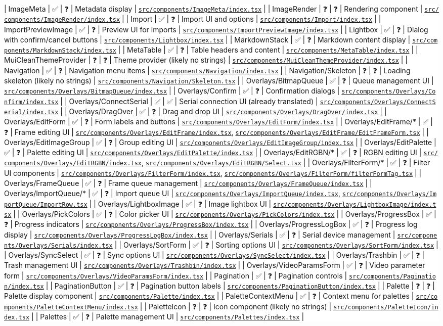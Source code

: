 | ImageMeta | ✅ | ❓ | Metadata display | [`src/components/ImageMeta/index.tsx`](src/components/ImageMeta/index.tsx) |
| ImageRender | ❓ | ❓ | Rendering component | [`src/components/ImageRender/index.tsx`](src/components/ImageRender/index.tsx) |
| Import | ✅ | ❓ | Import UI and options | [`src/components/Import/index.tsx`](src/components/Import/index.tsx) |
| ImportPreviewImage | ✅ | ❓ | Preview UI for imports | [`src/components/ImportPreviewImage/index.tsx`](src/components/ImportPreviewImage/index.tsx) |
| Lightbox | ✅ | ❓ | Dialog with confirm/cancel buttons | [`src/components/Lightbox/index.tsx`](src/components/Lightbox/index.tsx) |
| MarkdownStack | ✅ | ❓ | Markdown content display | [`src/components/MarkdownStack/index.tsx`](src/components/MarkdownStack/index.tsx) |
| MetaTable | ✅ | ❓ | Table headers and content | [`src/components/MetaTable/index.tsx`](src/components/MetaTable/index.tsx) |
| MuiCleanThemeProvider | ❓ | ❓ | Theme provider (likely no strings) | [`src/components/MuiCleanThemeProvider/index.tsx`](src/components/MuiCleanThemeProvider/index.tsx) |
| Navigation | ✅ | ❓ | Navigation menu items | [`src/components/Navigation/index.tsx`](src/components/Navigation/index.tsx) |
| Navigation/Skeleton | ❓ | ❓ | Loading skeleton (likely no strings) | [`src/components/Navigation/Skeleton.tsx`](src/components/Navigation/Skeleton.tsx) |
| Overlays/BitmapQueue | ✅ | ❓ | Queue management UI | [`src/components/Overlays/BitmapQueue/index.tsx`](src/components/Overlays/BitmapQueue/index.tsx) |
| Overlays/Confirm | ✅ | ❓ | Confirmation dialogs | [`src/components/Overlays/Confirm/index.tsx`](src/components/Overlays/Confirm/index.tsx) |
| Overlays/ConnectSerial | ✅ | ✅ | Serial connection UI (already translated) | [`src/components/Overlays/ConnectSerial/index.tsx`](src/components/Overlays/ConnectSerial/index.tsx) |
| Overlays/DragOver | ✅ | ❓ | Drag and drop UI | [`src/components/Overlays/DragOver/index.tsx`](src/components/Overlays/DragOver/index.tsx) |
| Overlays/EditForm | ✅ | ❓ | Form labels and buttons | [`src/components/Overlays/EditForm/index.tsx`](src/components/Overlays/EditForm/index.tsx) |
| Overlays/EditFrame/* | ✅ | ❓ | Frame editing UI | [`src/components/Overlays/EditFrame/index.tsx`](src/components/Overlays/EditFrame/index.tsx), [`src/components/Overlays/EditFrame/EditFrameForm.tsx`](src/components/Overlays/EditFrame/EditFrameForm.tsx) |
| Overlays/EditImageGroup | ✅ | ❓ | Group editing UI | [`src/components/Overlays/EditImageGroup/index.tsx`](src/components/Overlays/EditImageGroup/index.tsx) |
| Overlays/EditPalette | ✅ | ❓ | Palette editing UI | [`src/components/Overlays/EditPalette/index.tsx`](src/components/Overlays/EditPalette/index.tsx) |
| Overlays/EditRGBN/* | ✅ | ❓ | RGBN editing UI | [`src/components/Overlays/EditRGBN/index.tsx`](src/components/Overlays/EditRGBN/index.tsx), [`src/components/Overlays/EditRGBN/Select.tsx`](src/components/Overlays/EditRGBN/Select.tsx) |
| Overlays/FilterForm/* | ✅ | ❓ | Filter UI components | [`src/components/Overlays/FilterForm/index.tsx`](src/components/Overlays/FilterForm/index.tsx), [`src/components/Overlays/FilterForm/filterFormTag.tsx`](src/components/Overlays/FilterForm/filterFormTag.tsx) |
| Overlays/FrameQueue | ✅ | ❓ | Frame queue management | [`src/components/Overlays/FrameQueue/index.tsx`](src/components/Overlays/FrameQueue/index.tsx) |
| Overlays/ImportQueue/* | ✅ | ❓ | Import queue UI | [`src/components/Overlays/ImportQueue/index.tsx`](src/components/Overlays/ImportQueue/index.tsx), [`src/components/Overlays/ImportQueue/ImportRow.tsx`](src/components/Overlays/ImportQueue/ImportRow.tsx) |
| Overlays/LightboxImage | ✅ | ❓ | Image lightbox UI | [`src/components/Overlays/LightboxImage/index.tsx`](src/components/Overlays/LightboxImage/index.tsx) |
| Overlays/PickColors | ✅ | ❓ | Color picker UI | [`src/components/Overlays/PickColors/index.tsx`](src/components/Overlays/PickColors/index.tsx) |
| Overlays/ProgressBox | ✅ | ❓ | Progress indicators | [`src/components/Overlays/ProgressBox/index.tsx`](src/components/Overlays/ProgressBox/index.tsx) |
| Overlays/ProgressLogBox | ✅ | ❓ | Progress log display | [`src/components/Overlays/ProgressLogBox/index.tsx`](src/components/Overlays/ProgressLogBox/index.tsx) |
| Overlays/Serials | ✅ | ❓ | Serial device management | [`src/components/Overlays/Serials/index.tsx`](src/components/Overlays/Serials/index.tsx) |
| Overlays/SortForm | ✅ | ❓ | Sorting options UI | [`src/components/Overlays/SortForm/index.tsx`](src/components/Overlays/SortForm/index.tsx) |
| Overlays/SyncSelect | ✅ | ❓ | Sync options UI | [`src/components/Overlays/SyncSelect/index.tsx`](src/components/Overlays/SyncSelect/index.tsx) |
| Overlays/Trashbin | ✅ | ❓ | Trash management UI | [`src/components/Overlays/Trashbin/index.tsx`](src/components/Overlays/Trashbin/index.tsx) |
| Overlays/VideoParamsForm | ✅ | ❓ | Video parameter form | [`src/components/Overlays/VideoParamsForm/index.tsx`](src/components/Overlays/VideoParamsForm/index.tsx) |
| Pagination | ✅ | ❓ | Pagination controls | [`src/components/Pagination/index.tsx`](src/components/Pagination/index.tsx) |
| PaginationButton | ✅ | ❓ | Pagination button labels | [`src/components/PaginationButton/index.tsx`](src/components/PaginationButton/index.tsx) |
| Palette | ❓ | ❓ | Palette display component | [`src/components/Palette/index.tsx`](src/components/Palette/index.tsx) |
| PaletteContextMenu | ✅ | ❓ | Context menu for palettes | [`src/components/PaletteContextMenu/index.tsx`](src/components/PaletteContextMenu/index.tsx) |
| PaletteIcon | ❓ | ❓ | Icon component (likely no strings) | [`src/components/PaletteIcon/index.tsx`](src/components/PaletteIcon/index.tsx) |
| Palettes | ✅ | ❓ | Palette management UI | [`src/components/Palettes/index.tsx`](src/components/Palettes/index.tsx) |